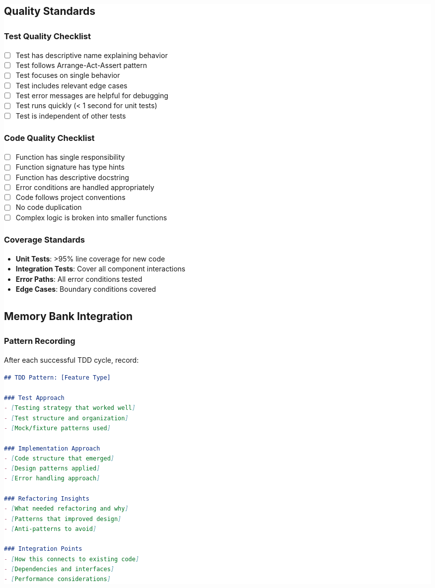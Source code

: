 ## Quality Standards

### Test Quality Checklist
- [ ] Test has descriptive name explaining behavior
- [ ] Test follows Arrange-Act-Assert pattern
- [ ] Test focuses on single behavior
- [ ] Test includes relevant edge cases
- [ ] Test error messages are helpful for debugging
- [ ] Test runs quickly (< 1 second for unit tests)
- [ ] Test is independent of other tests

### Code Quality Checklist
- [ ] Function has single responsibility
- [ ] Function signature has type hints
- [ ] Function has descriptive docstring
- [ ] Error conditions are handled appropriately
- [ ] Code follows project conventions
- [ ] No code duplication
- [ ] Complex logic is broken into smaller functions

### Coverage Standards
- **Unit Tests**: >95% line coverage for new code
- **Integration Tests**: Cover all component interactions
- **Error Paths**: All error conditions tested
- **Edge Cases**: Boundary conditions covered

## Memory Bank Integration

### Pattern Recording
After each successful TDD cycle, record:
```markdown
## TDD Pattern: [Feature Type]

### Test Approach
- [Testing strategy that worked well]
- [Test structure and organization]
- [Mock/fixture patterns used]

### Implementation Approach
- [Code structure that emerged]
- [Design patterns applied]
- [Error handling approach]

### Refactoring Insights
- [What needed refactoring and why]
- [Patterns that improved design]
- [Anti-patterns to avoid]

### Integration Points
- [How this connects to existing code]
- [Dependencies and interfaces]
- [Performance considerations]
```
